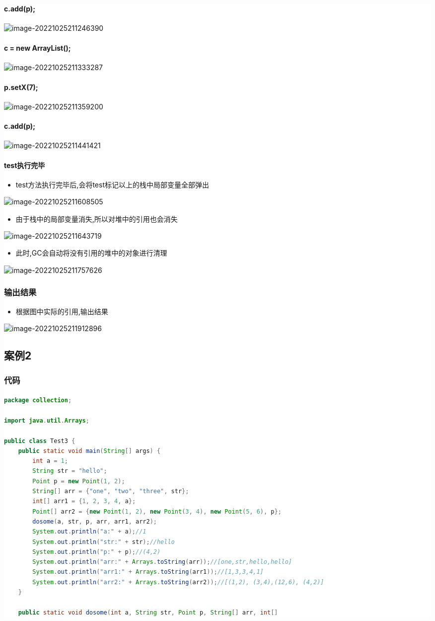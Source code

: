 #### c.add(p);

![image-20221025211246390](https://gitee.com/paida-spitting-star/image/raw/master/image-20221025211246390.png)

#### c = new ArrayList();

![image-20221025211333287](https://gitee.com/paida-spitting-star/image/raw/master/image-20221025211333287.png)

#### p.setX(7);

![image-20221025211359200](https://gitee.com/paida-spitting-star/image/raw/master/image-20221025211359200.png)

#### c.add(p);

![image-20221025211441421](https://gitee.com/paida-spitting-star/image/raw/master/image-20221025211441421.png)

#### test执行完毕

- test方法执行完毕后,会将test标记以上的栈中局部变量全部弹出

![image-20221025211608505](https://gitee.com/paida-spitting-star/image/raw/master/image-20221025211608505.png)

- 由于栈中的局部变量消失,所以对堆中的引用也会消失

![image-20221025211643719](https://gitee.com/paida-spitting-star/image/raw/master/image-20221025211643719.png)

- 此时,GC会自动将没有引用的堆中的对象进行清理

![image-20221025211757626](https://gitee.com/paida-spitting-star/image/raw/master/image-20221025211757626.png)

### 输出结果

- 根据图中实际的引用,输出结果

![image-20221025211912896](https://gitee.com/paida-spitting-star/image/raw/master/image-20221025211912896.png)

## 案例2

### 代码

```java
package collection;

import java.util.Arrays;

public class Test3 {
    public static void main(String[] args) {
        int a = 1;
        String str = "hello";
        Point p = new Point(1, 2);
        String[] arr = {"one", "two", "three", str};
        int[] arr1 = {1, 2, 3, 4, a};
        Point[] arr2 = {new Point(1, 2), new Point(3, 4), new Point(5, 6), p};
        dosome(a, str, p, arr, arr1, arr2);
        System.out.println("a:" + a);//1
        System.out.println("str:" + str);//hello
        System.out.println("p:" + p);//(4,2)
        System.out.println("arr:" + Arrays.toString(arr));//[one,str,hello,hello]
        System.out.println("arr1:" + Arrays.toString(arr1));//[1,3,3,4,1]
        System.out.println("arr2:" + Arrays.toString(arr2));//[(1,2), (3,4),(12,6), (4,2)]
    }

    public static void dosome(int a, String str, Point p, String[] arr, int[]
```